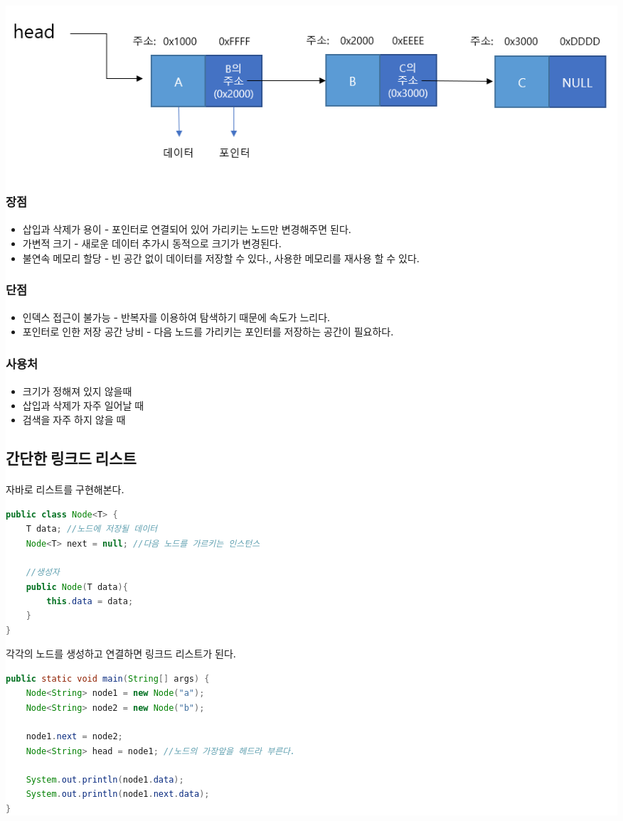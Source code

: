 ![algorithms5_image3.png](/img/algorithms5_image3.png?raw=true)

### 장점

- 삽입과 삭제가 용이 - 포인터로 연결되어 있어 가리키는 노드만 변경해주면 된다.
- 가변적 크기 - 새로운 데이터 추가시 동적으로 크기가 변경된다.
- 불연속 메모리 할당 - 빈 공간 없이 데이터를 저장할 수 있다., 사용한 메모리를 재사용 할 수 있다.

### 단점

- 인덱스 접근이 불가능 - 반복자를 이용하여 탐색하기 때문에 속도가 느리다.
- 포인터로 인한 저장 공간 낭비 - 다음 노드를 가리키는 포인터를 저장하는 공간이 필요하다.

### 사용처

- 크기가 정해져 있지 않을때
- 삽입과 삭제가 자주 일어날 때
- 검색을 자주 하지 않을 때

## 간단한 링크드 리스트

자바로 리스트를 구현해본다.

```java
public class Node<T> {
    T data; //노드에 저장될 데이터
    Node<T> next = null; //다음 노드를 가르키는 인스턴스

    //생성자
    public Node(T data){
        this.data = data;
    }
}
```

각각의 노드를 생성하고 연결하면 링크드 리스트가 된다.

```java
public static void main(String[] args) {
    Node<String> node1 = new Node("a");
    Node<String> node2 = new Node("b");

    node1.next = node2;
    Node<String> head = node1; //노드의 가장앞을 헤드라 부른다.

    System.out.println(node1.data);
    System.out.println(node1.next.data);
}
```
